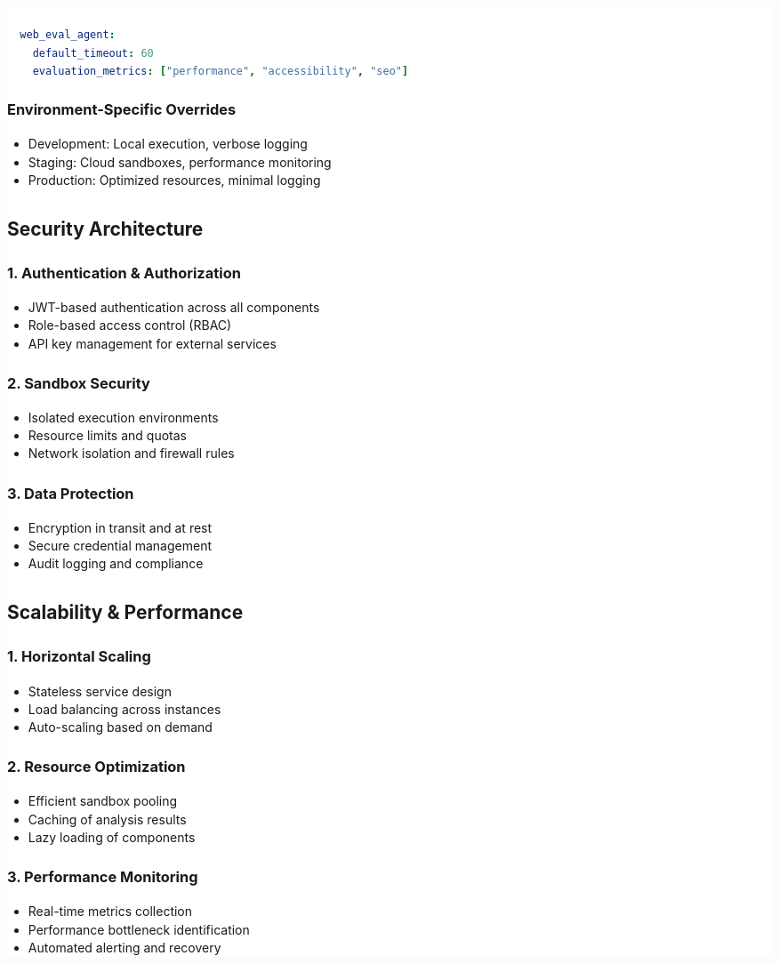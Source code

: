 ```yaml
    
  web_eval_agent:
    default_timeout: 60
    evaluation_metrics: ["performance", "accessibility", "seo"]
```

### Environment-Specific Overrides

- Development: Local execution, verbose logging
- Staging: Cloud sandboxes, performance monitoring
- Production: Optimized resources, minimal logging

## Security Architecture

### 1. Authentication & Authorization

- JWT-based authentication across all components
- Role-based access control (RBAC)
- API key management for external services

### 2. Sandbox Security

- Isolated execution environments
- Resource limits and quotas
- Network isolation and firewall rules

### 3. Data Protection

- Encryption in transit and at rest
- Secure credential management
- Audit logging and compliance

## Scalability & Performance

### 1. Horizontal Scaling

- Stateless service design
- Load balancing across instances
- Auto-scaling based on demand

### 2. Resource Optimization

- Efficient sandbox pooling
- Caching of analysis results
- Lazy loading of components

### 3. Performance Monitoring

- Real-time metrics collection
- Performance bottleneck identification
- Automated alerting and recovery
